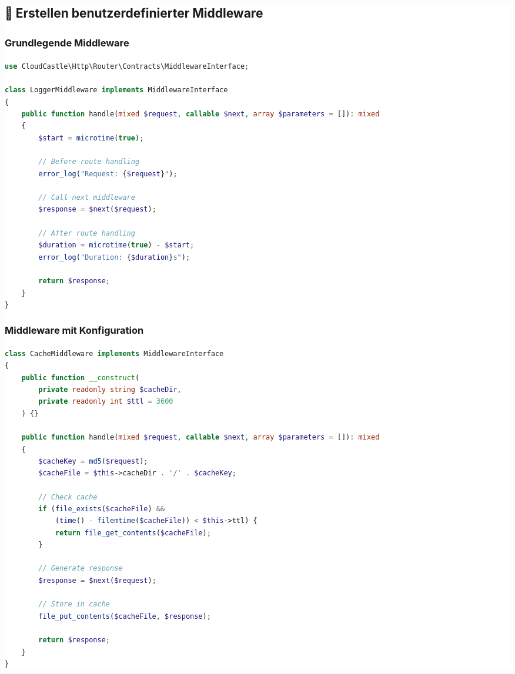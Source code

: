 
## 🎨 Erstellen benutzerdefinierter Middleware

### Grundlegende Middleware

```php
use CloudCastle\Http\Router\Contracts\MiddlewareInterface;

class LoggerMiddleware implements MiddlewareInterface
{
    public function handle(mixed $request, callable $next, array $parameters = []): mixed
    {
        $start = microtime(true);
        
        // Before route handling
        error_log("Request: {$request}");
        
        // Call next middleware
        $response = $next($request);
        
        // After route handling
        $duration = microtime(true) - $start;
        error_log("Duration: {$duration}s");
        
        return $response;
    }
}
```

### Middleware mit Konfiguration

```php
class CacheMiddleware implements MiddlewareInterface
{
    public function __construct(
        private readonly string $cacheDir,
        private readonly int $ttl = 3600
    ) {}
    
    public function handle(mixed $request, callable $next, array $parameters = []): mixed
    {
        $cacheKey = md5($request);
        $cacheFile = $this->cacheDir . '/' . $cacheKey;
        
        // Check cache
        if (file_exists($cacheFile) && 
            (time() - filemtime($cacheFile)) < $this->ttl) {
            return file_get_contents($cacheFile);
        }
        
        // Generate response
        $response = $next($request);
        
        // Store in cache
        file_put_contents($cacheFile, $response);
        
        return $response;
    }
}
```
